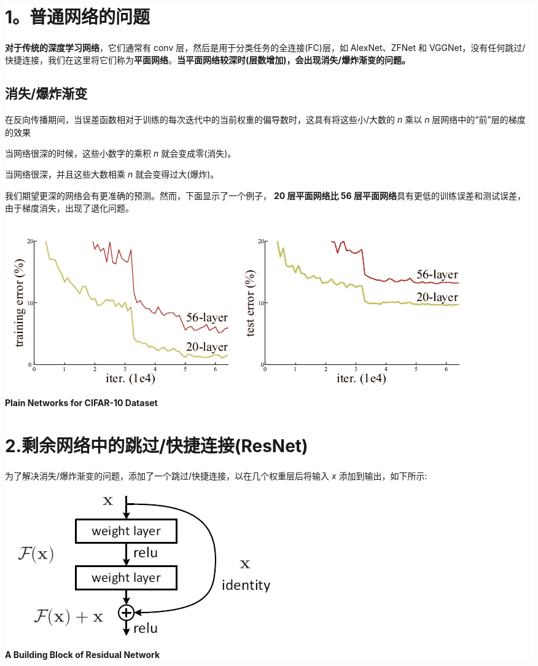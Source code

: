# **1。普通网络的问题**

**对于传统的深度学习网络**，它们通常有 conv 层，然后是用于分类任务的全连接(FC)层，如 AlexNet、ZFNet 和 VGGNet，没有任何跳过/快捷连接，我们在这里将它们称为**平面网络**。**当平面网络较深时(层数增加)，会出现消失/爆炸渐变的问题。**

## 消失/爆炸渐变

在反向传播期间，当误差函数相对于训练的每次迭代中的当前权重的偏导数时，这具有将这些小/大数的 *n* 乘以 *n* 层网络中的“前”层的梯度的效果

当网络很深的时候，这些小数字的乘积 *n* 就会变成零(消失)。

当网络很深，并且这些大数相乘 *n* 就会变得过大(爆炸)。

我们期望更深的网络会有更准确的预测。然而，下面显示了一个例子， **20 层平面网络比 56 层平面网络**具有更低的训练误差和测试误差，由于梯度消失，出现了退化问题。

![](img/52f64fd81d3fa7d5693272bed85381af.png)

**Plain Networks for CIFAR-10 Dataset**

# 2.**剩余网络中的跳过/快捷连接(ResNet)**

为了解决消失/爆炸渐变的问题，添加了一个跳过/快捷连接，以在几个权重层后将输入 *x* 添加到输出，如下所示:

![](img/14d41948e535243c27e242891b02f328.png)

**A Building Block of Residual Network**
